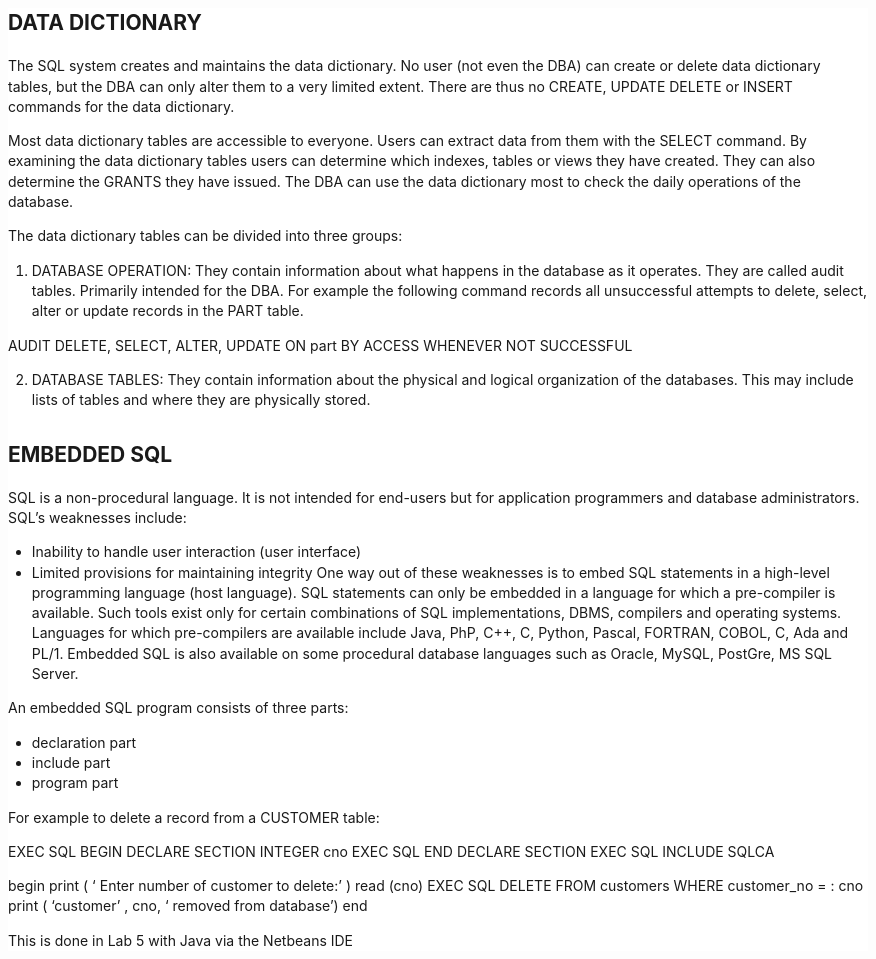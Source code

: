 ## DATA DICTIONARY

The SQL system creates and maintains the data dictionary.  No user (not even the DBA) can create or delete data dictionary tables, but the DBA can only alter them to a very limited extent.  There are thus no CREATE, UPDATE DELETE or INSERT commands for the data dictionary.

Most data dictionary tables are accessible to everyone.  Users can extract data from them with the SELECT command.  By examining the data dictionary tables users can determine which indexes, tables or views they have created.  They can also determine the GRANTS they have issued.  The DBA can use the data dictionary most to check the daily operations of the database.

The data dictionary tables can be divided into three groups:

1. DATABASE OPERATION:  They contain information about what happens in the database as it operates.  They are called audit tables.  Primarily intended for the DBA.  For example the following command records all unsuccessful attempts to delete, select, alter or update records in the PART table.

AUDIT DELETE, SELECT, ALTER, UPDATE
ON part BY ACCESS WHENEVER NOT SUCCESSFUL

2.  DATABASE TABLES:  They contain information about the physical and logical organization of the databases.  This may include lists of tables and where they are physically stored.


## EMBEDDED SQL

SQL is a non-procedural language.  It is not intended for end-users but for application programmers and database administrators.  SQL’s weaknesses include:

-	Inability to handle user interaction (user interface)
-	Limited provisions for maintaining integrity
One way out of these weaknesses is to embed SQL statements in a high-level programming language (host language).  SQL statements can only be embedded in a language for which a pre-compiler is available.  Such tools exist only for certain combinations of SQL implementations, DBMS, compilers and operating systems.  Languages for which pre-compilers are available include 	Java, PhP, C++, C, Python, Pascal, FORTRAN, COBOL, C, Ada and PL/1.  Embedded SQL is also available on some procedural database languages such as Oracle, MySQL, PostGre, MS SQL Server.

An embedded SQL program consists of three parts:

-	declaration part
-	include part
-	program part

For example to delete a record from a CUSTOMER table:

EXEC SQL BEGIN DECLARE SECTION
INTEGER cno
EXEC SQL END DECLARE SECTION
EXEC SQL INCLUDE SQLCA

begin
	   print ( ‘ Enter number of customer to delete:’ ) read (cno) EXEC SQL DELETE FROM customers WHERE customer_no  =  : cno print ( ‘customer’ , cno, ‘ removed from database’) end

This is done in Lab 5 with Java via the Netbeans IDE
